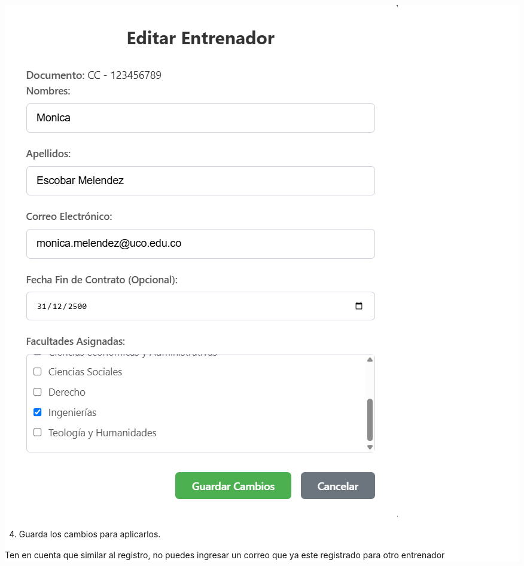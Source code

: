   <img src="/Imagenes/ManualUsuario/AdminEditar2.png" alt="AdminEditar2">
</p>


4.  Guarda los cambios para aplicarlos.

Ten en cuenta que similar al registro, no puedes ingresar un correo que ya este registrado para otro entrenador

<p align="center">